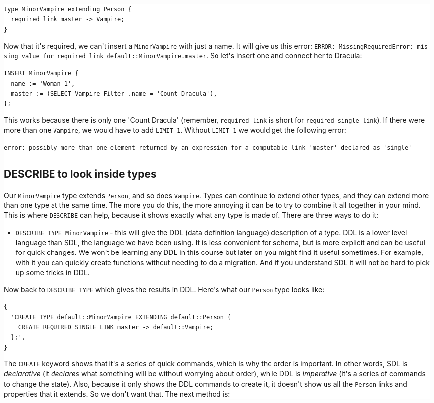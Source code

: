 ```sdl
type MinorVampire extending Person {
  required link master -> Vampire;
}
```

Now that it's required, we can't insert a `MinorVampire` with just a name. It will give us this error: `ERROR: MissingRequiredError: missing value for required link default::MinorVampire.master`. So let's insert one and connect her to Dracula:

```edgeql
INSERT MinorVampire {
  name := 'Woman 1',
  master := (SELECT Vampire Filter .name = 'Count Dracula'),
};
```

This works because there is only one 'Count Dracula' (remember, `required link` is short for `required single link`). If there were more than one `Vampire`, we would have to add `LIMIT 1`. Without `LIMIT 1` we would get the following error:

```
error: possibly more than one element returned by an expression for a computable link 'master' declared as 'single'
```

## DESCRIBE to look inside types

Our `MinorVampire` type extends `Person`, and so does `Vampire`. Types can continue to extend other types, and they can extend more than one type at the same time. The more you do this, the more annoying it can be to try to combine it all together in your mind. This is where `DESCRIBE` can help, because it shows exactly what any type is made of. There are three ways to do it:

- `DESCRIBE TYPE MinorVampire` - this will give the [DDL (data definition language)](https://www.edgedb.com/docs/edgeql/ddl/index/) description of a type. DDL is a lower level language than SDL, the language we have been using. It is less convenient for schema, but is more explicit and can be useful for quick changes. We won't be learning any DDL in this course but later on you might find it useful sometimes. For example, with it you can quickly create functions without needing to do a migration. And if you understand SDL it will not be hard to pick up some tricks in DDL.

Now back to `DESCRIBE TYPE` which gives the results in DDL. Here's what our `Person` type looks like:

```
{
  'CREATE TYPE default::MinorVampire EXTENDING default::Person {
    CREATE REQUIRED SINGLE LINK master -> default::Vampire;
  };',
}
```

The `CREATE` keyword shows that it's a series of quick commands, which is why the order is important. In other words, SDL is _declarative_ (it _declares_ what something will be without worrying about order), while DDL is _imperative_ (it's a series of commands to change the state). Also, because it only shows the DDL commands to create it, it doesn't show us all the `Person` links and properties that it extends. So we don't want that. The next method is:
